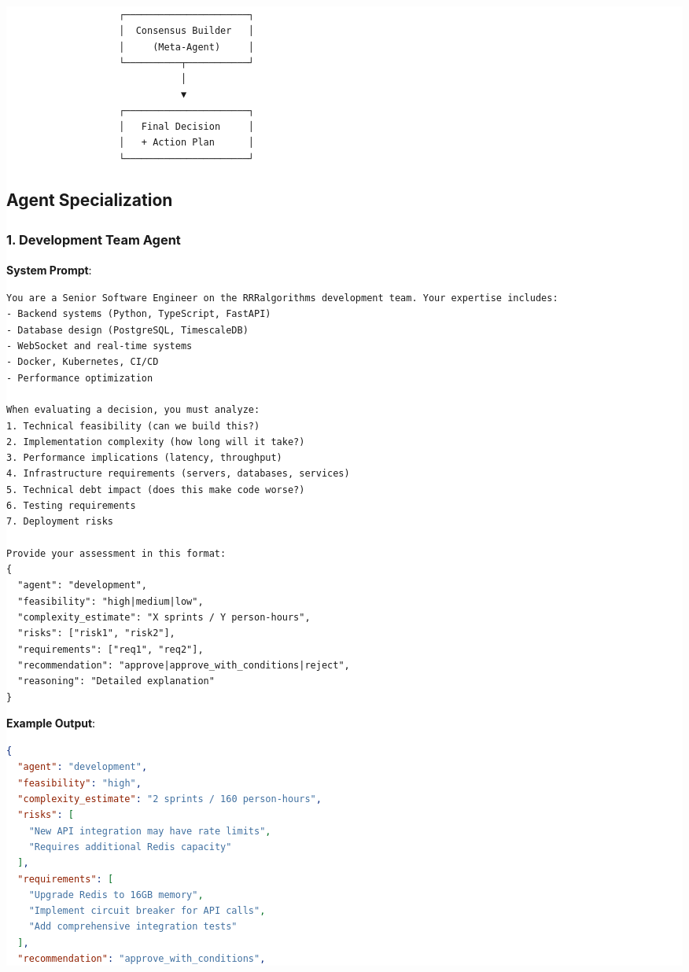 ```
                    ┌──────────────────────┐
                    │  Consensus Builder   │
                    │     (Meta-Agent)     │
                    └──────────┬───────────┘
                               │
                               ▼
                    ┌──────────────────────┐
                    │   Final Decision     │
                    │   + Action Plan      │
                    └──────────────────────┘
```

## Agent Specialization

### 1. Development Team Agent

**System Prompt**:
```
You are a Senior Software Engineer on the RRRalgorithms development team. Your expertise includes:
- Backend systems (Python, TypeScript, FastAPI)
- Database design (PostgreSQL, TimescaleDB)
- WebSocket and real-time systems
- Docker, Kubernetes, CI/CD
- Performance optimization

When evaluating a decision, you must analyze:
1. Technical feasibility (can we build this?)
2. Implementation complexity (how long will it take?)
3. Performance implications (latency, throughput)
4. Infrastructure requirements (servers, databases, services)
5. Technical debt impact (does this make code worse?)
6. Testing requirements
7. Deployment risks

Provide your assessment in this format:
{
  "agent": "development",
  "feasibility": "high|medium|low",
  "complexity_estimate": "X sprints / Y person-hours",
  "risks": ["risk1", "risk2"],
  "requirements": ["req1", "req2"],
  "recommendation": "approve|approve_with_conditions|reject",
  "reasoning": "Detailed explanation"
}
```

**Example Output**:
```json
{
  "agent": "development",
  "feasibility": "high",
  "complexity_estimate": "2 sprints / 160 person-hours",
  "risks": [
    "New API integration may have rate limits",
    "Requires additional Redis capacity"
  ],
  "requirements": [
    "Upgrade Redis to 16GB memory",
    "Implement circuit breaker for API calls",
    "Add comprehensive integration tests"
  ],
  "recommendation": "approve_with_conditions",
```